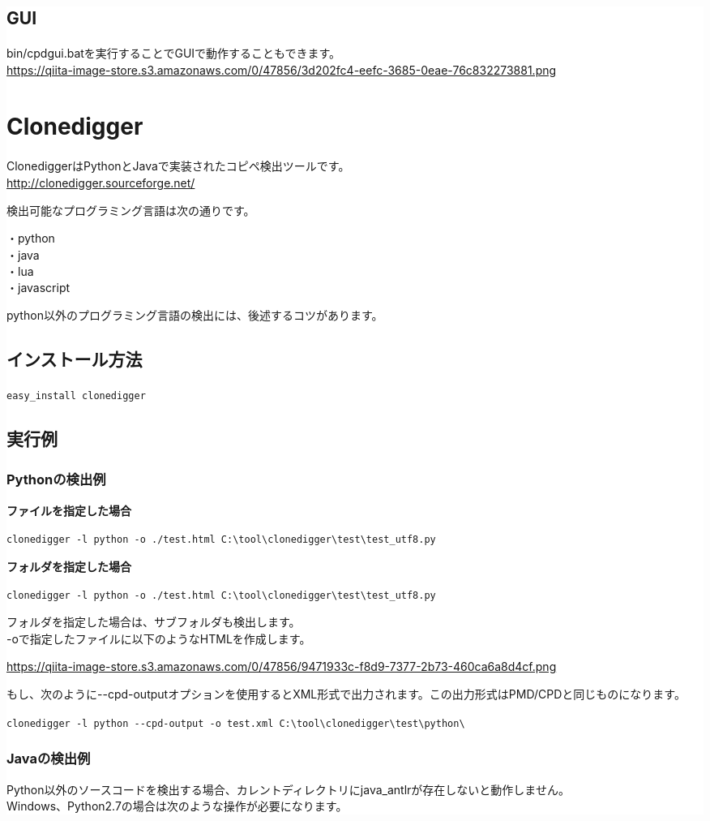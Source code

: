 ## GUI  
bin/cpdgui.batを実行することでGUIで動作することもできます。  
https://qiita-image-store.s3.amazonaws.com/0/47856/3d202fc4-eefc-3685-0eae-76c832273881.png  
  
  
# Clonedigger  
ClonediggerはPythonとJavaで実装されたコピペ検出ツールです。  
http://clonedigger.sourceforge.net/  
  
検出可能なプログラミング言語は次の通りです。  
  
・python  
・java  
・lua  
・javascript  
  
python以外のプログラミング言語の検出には、後述するコツがあります。  
  
## インストール方法  
  
```
easy_install clonedigger
```  
  
## 実行例  
  
### Pythonの検出例  
 __ファイルを指定した場合__   
  
```
clonedigger -l python -o ./test.html C:\tool\clonedigger\test\test_utf8.py
```  
  
 __フォルダを指定した場合__   
  
```
clonedigger -l python -o ./test.html C:\tool\clonedigger\test\test_utf8.py
```  
  
フォルダを指定した場合は、サブフォルダも検出します。  
-oで指定したファイルに以下のようなHTMLを作成します。  
  
https://qiita-image-store.s3.amazonaws.com/0/47856/9471933c-f8d9-7377-2b73-460ca6a8d4cf.png  
  
もし、次のように--cpd-outputオプションを使用するとXML形式で出力されます。この出力形式はPMD/CPDと同じものになります。  
  
```
clonedigger -l python --cpd-output -o test.xml C:\tool\clonedigger\test\python\
```  
  
### Javaの検出例  
Python以外のソースコードを検出する場合、カレントディレクトリにjava_antlrが存在しないと動作しません。  
Windows、Python2.7の場合は次のような操作が必要になります。  
  